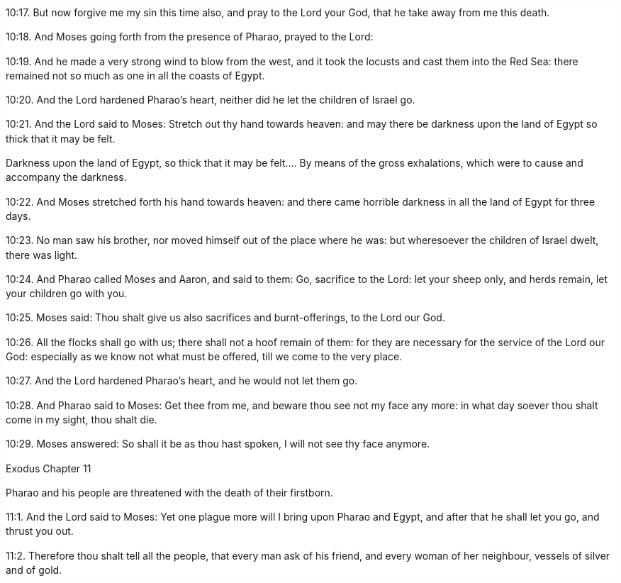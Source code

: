 10:17. But now forgive me my sin this time also, and pray to the Lord
your God, that he take away from me this death.

10:18. And Moses going forth from the presence of Pharao, prayed to the
Lord:

10:19. And he made a very strong wind to blow from the west, and it
took the locusts and cast them into the Red Sea: there remained not so
much as one in all the coasts of Egypt.

10:20. And the Lord hardened Pharao’s heart, neither did he let the
children of Israel go.

10:21. And the Lord said to Moses: Stretch out thy hand towards heaven:
and may there be darkness upon the land of Egypt so thick that it may
be felt.

Darkness upon the land of Egypt, so thick that it may be felt.... By
means of the gross exhalations, which were to cause and accompany the
darkness.

10:22. And Moses stretched forth his hand towards heaven: and there
came horrible darkness in all the land of Egypt for three days.

10:23. No man saw his brother, nor moved himself out of the place where
he was: but wheresoever the children of Israel dwelt, there was light.

10:24. And Pharao called Moses and Aaron, and said to them: Go,
sacrifice to the Lord: let your sheep only, and herds remain, let your
children go with you.

10:25. Moses said: Thou shalt give us also sacrifices and
burnt-offerings, to the Lord our God.

10:26. All the flocks shall go with us; there shall not a hoof remain
of them: for they are necessary for the service of the Lord our God:
especially as we know not what must be offered, till we come to the
very place.

10:27. And the Lord hardened Pharao’s heart, and he would not let them
go.

10:28. And Pharao said to Moses: Get thee from me, and beware thou see
not my face any more: in what day soever thou shalt come in my sight,
thou shalt die.

10:29. Moses answered: So shall it be as thou hast spoken, I will not
see thy face anymore.


Exodus Chapter 11

Pharao and his people are threatened with the death of their firstborn.

11:1. And the Lord said to Moses: Yet one plague more will I bring upon
Pharao and Egypt, and after that he shall let you go, and thrust you
out.

11:2. Therefore thou shalt tell all the people, that every man ask of
his friend, and every woman of her neighbour, vessels of silver and of
gold.
